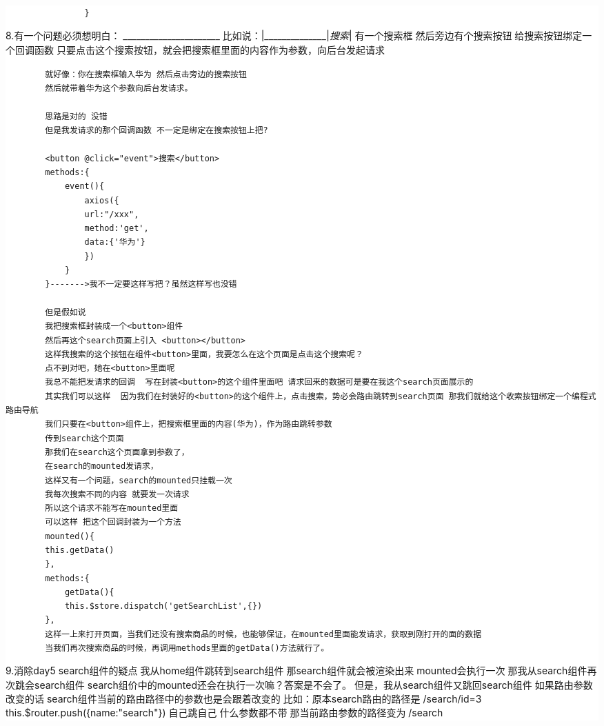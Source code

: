                     }

8.有一个问题必须想明白：
            ______________________
    比如说：|______________|_搜索_|
    有一个搜索框 然后旁边有个搜索按钮 给搜索按钮绑定一个回调函数
            只要点击这个搜索按钮，就会把搜索框里面的内容作为参数，向后台发起请求

            就好像：你在搜索框输入华为 然后点击旁边的搜索按钮
            然后就带着华为这个参数向后台发请求。

            思路是对的 没错
            但是我发请求的那个回调函数 不一定是绑定在搜索按钮上把?
        
            <button @click="event">搜索</button>
            methods:{
                event(){
                    axios({
                    url:"/xxx",
                    method:'get',
                    data:{'华为'}
                    })    
                }
            }------->我不一定要这样写把？虽然这样写也没错

            但是假如说
            我把搜索框封装成一个<button>组件 
            然后再这个search页面上引入 <button></button>
            这样我搜索的这个按钮在组件<button>里面，我要怎么在这个页面是点击这个搜索呢？
            点不到对吧，她在<button>里面呢 
            我总不能把发请求的回调  写在封装<button>的这个组件里面吧 请求回来的数据可是要在我这个search页面展示的
            其实我们可以这样  因为我们在封装好的<button>的这个组件上，点击搜索，势必会路由跳转到search页面 那我们就给这个收索按钮绑定一个编程式路由导航
            我们只要在<button>组件上，把搜索框里面的内容(华为)，作为路由跳转参数
            传到search这个页面
            那我们在search这个页面拿到参数了，
            在search的mounted发请求，
            这样又有一个问题，search的mounted只挂载一次
            我每次搜索不同的内容 就要发一次请求 
            所以这个请求不能写在mounted里面
            可以这样 把这个回调封装为一个方法
            mounted(){
            this.getData()
            },
            methods:{
                getData(){
                this.$store.dispatch('getSearchList',{})
            },
            这样一上来打开页面，当我们还没有搜索商品的时候，也能够保证，在mounted里面能发请求，获取到刚打开的面的数据
            当我们再次搜索商品的时候，再调用methods里面的getData()方法就行了。
            

9.消除day5 search组件的疑点
    我从home组件跳转到search组件 那search组件就会被渲染出来 mounted会执行一次
    那我从search组件再次跳会search组件 search组价中的mounted还会在执行一次嘛？答案是不会了。
    但是，我从search组件又跳回search组件 如果路由参数改变的话 search组件当前的路由路径中的参数也是会跟着改变的
    比如：原本search路由的路径是 /search/id=3
    this.$router.push({name:"search"}) 自己跳自己 什么参数都不带 那当前路由参数的路径变为 /search
